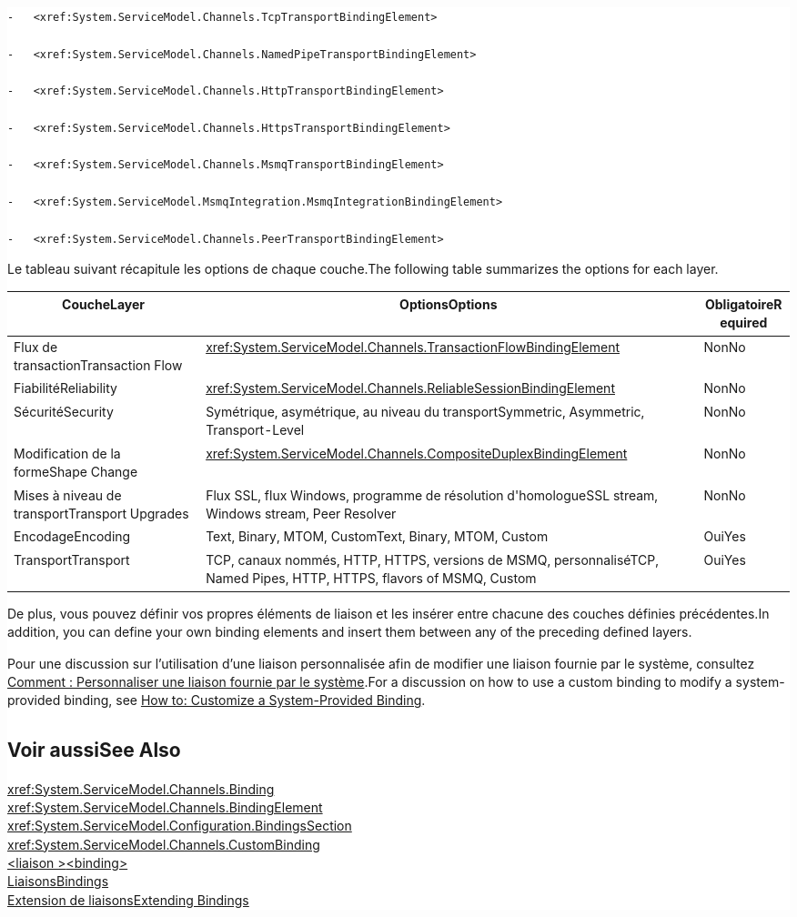     -   <xref:System.ServiceModel.Channels.TcpTransportBindingElement>  
  
    -   <xref:System.ServiceModel.Channels.NamedPipeTransportBindingElement>  
  
    -   <xref:System.ServiceModel.Channels.HttpTransportBindingElement>  
  
    -   <xref:System.ServiceModel.Channels.HttpsTransportBindingElement>  
  
    -   <xref:System.ServiceModel.Channels.MsmqTransportBindingElement>  
  
    -   <xref:System.ServiceModel.MsmqIntegration.MsmqIntegrationBindingElement>  
  
    -   <xref:System.ServiceModel.Channels.PeerTransportBindingElement>  
  
 <span data-ttu-id="84461-197">Le tableau suivant récapitule les options de chaque couche.</span><span class="sxs-lookup"><span data-stu-id="84461-197">The following table summarizes the options for each layer.</span></span>  
  
|<span data-ttu-id="84461-198">Couche</span><span class="sxs-lookup"><span data-stu-id="84461-198">Layer</span></span>|<span data-ttu-id="84461-199">Options</span><span class="sxs-lookup"><span data-stu-id="84461-199">Options</span></span>|<span data-ttu-id="84461-200">Obligatoire</span><span class="sxs-lookup"><span data-stu-id="84461-200">Required</span></span>|  
|-----------|-------------|--------------|  
|<span data-ttu-id="84461-201">Flux de transaction</span><span class="sxs-lookup"><span data-stu-id="84461-201">Transaction Flow</span></span>|<xref:System.ServiceModel.Channels.TransactionFlowBindingElement>|<span data-ttu-id="84461-202">Non</span><span class="sxs-lookup"><span data-stu-id="84461-202">No</span></span>|  
|<span data-ttu-id="84461-203">Fiabilité</span><span class="sxs-lookup"><span data-stu-id="84461-203">Reliability</span></span>|<xref:System.ServiceModel.Channels.ReliableSessionBindingElement>|<span data-ttu-id="84461-204">Non</span><span class="sxs-lookup"><span data-stu-id="84461-204">No</span></span>|  
|<span data-ttu-id="84461-205">Sécurité</span><span class="sxs-lookup"><span data-stu-id="84461-205">Security</span></span>|<span data-ttu-id="84461-206">Symétrique, asymétrique, au niveau du transport</span><span class="sxs-lookup"><span data-stu-id="84461-206">Symmetric, Asymmetric, Transport-Level</span></span>|<span data-ttu-id="84461-207">Non</span><span class="sxs-lookup"><span data-stu-id="84461-207">No</span></span>|  
|<span data-ttu-id="84461-208">Modification de la forme</span><span class="sxs-lookup"><span data-stu-id="84461-208">Shape Change</span></span>|<xref:System.ServiceModel.Channels.CompositeDuplexBindingElement>|<span data-ttu-id="84461-209">Non</span><span class="sxs-lookup"><span data-stu-id="84461-209">No</span></span>|  
|<span data-ttu-id="84461-210">Mises à niveau de transport</span><span class="sxs-lookup"><span data-stu-id="84461-210">Transport Upgrades</span></span>|<span data-ttu-id="84461-211">Flux SSL, flux Windows, programme de résolution d'homologue</span><span class="sxs-lookup"><span data-stu-id="84461-211">SSL stream, Windows stream, Peer Resolver</span></span>|<span data-ttu-id="84461-212">Non</span><span class="sxs-lookup"><span data-stu-id="84461-212">No</span></span>|  
|<span data-ttu-id="84461-213">Encodage</span><span class="sxs-lookup"><span data-stu-id="84461-213">Encoding</span></span>|<span data-ttu-id="84461-214">Text, Binary, MTOM, Custom</span><span class="sxs-lookup"><span data-stu-id="84461-214">Text, Binary, MTOM, Custom</span></span>|<span data-ttu-id="84461-215">Oui</span><span class="sxs-lookup"><span data-stu-id="84461-215">Yes</span></span>|  
|<span data-ttu-id="84461-216">Transport</span><span class="sxs-lookup"><span data-stu-id="84461-216">Transport</span></span>|<span data-ttu-id="84461-217">TCP, canaux nommés, HTTP, HTTPS, versions de MSMQ, personnalisé</span><span class="sxs-lookup"><span data-stu-id="84461-217">TCP, Named Pipes, HTTP, HTTPS, flavors of MSMQ, Custom</span></span>|<span data-ttu-id="84461-218">Oui</span><span class="sxs-lookup"><span data-stu-id="84461-218">Yes</span></span>|  
  
 <span data-ttu-id="84461-219">De plus, vous pouvez définir vos propres éléments de liaison et les insérer entre chacune des couches définies précédentes.</span><span class="sxs-lookup"><span data-stu-id="84461-219">In addition, you can define your own binding elements and insert them between any of the preceding defined layers.</span></span>  
  
 <span data-ttu-id="84461-220">Pour une discussion sur l’utilisation d’une liaison personnalisée afin de modifier une liaison fournie par le système, consultez [Comment : Personnaliser une liaison fournie par le système](../../../../../docs/framework/wcf/extending/how-to-customize-a-system-provided-binding.md).</span><span class="sxs-lookup"><span data-stu-id="84461-220">For a discussion on how to use a custom binding to modify a system-provided binding, see [How to: Customize a System-Provided Binding](../../../../../docs/framework/wcf/extending/how-to-customize-a-system-provided-binding.md).</span></span>  
    
  
## <a name="see-also"></a><span data-ttu-id="84461-221">Voir aussi</span><span class="sxs-lookup"><span data-stu-id="84461-221">See Also</span></span>  
 <xref:System.ServiceModel.Channels.Binding>  
 <xref:System.ServiceModel.Channels.BindingElement>  
 <xref:System.ServiceModel.Configuration.BindingsSection>  
 <xref:System.ServiceModel.Channels.CustomBinding>  
 [<span data-ttu-id="84461-222">\<liaison ></span><span class="sxs-lookup"><span data-stu-id="84461-222">\<binding></span></span>](../../../../../docs/framework/misc/binding.md)  
 [<span data-ttu-id="84461-223">Liaisons</span><span class="sxs-lookup"><span data-stu-id="84461-223">Bindings</span></span>](../../../../../docs/framework/wcf/bindings.md)  
 [<span data-ttu-id="84461-224">Extension de liaisons</span><span class="sxs-lookup"><span data-stu-id="84461-224">Extending Bindings</span></span>](../../../../../docs/framework/wcf/extending/extending-bindings.md)  